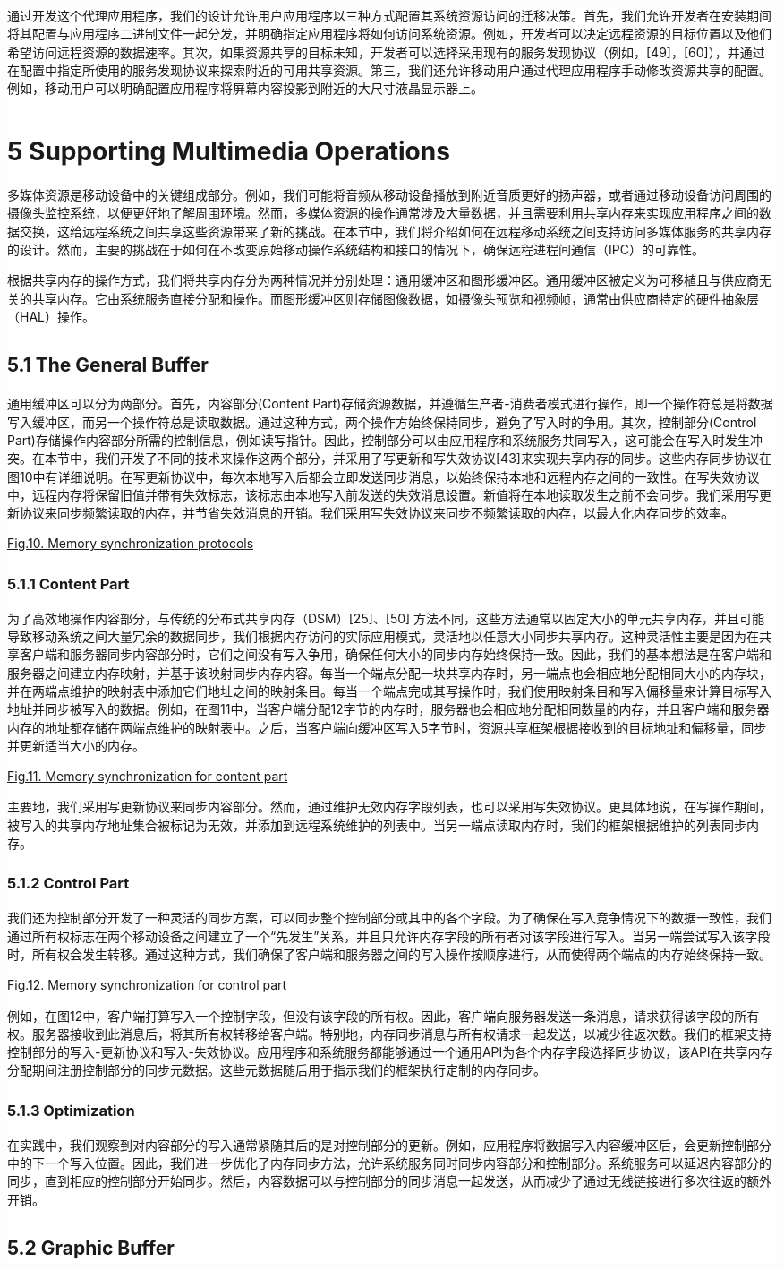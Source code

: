通过开发这个代理应用程序，我们的设计允许用户应用程序以三种方式配置其系统资源访问的迁移决策。首先，我们允许开发者在安装期间将其配置与应用程序二进制文件一起分发，并明确指定应用程序将如何访问系统资源。例如，开发者可以决定远程资源的目标位置以及他们希望访问远程资源的数据速率。其次，如果资源共享的目标未知，开发者可以选择采用现有的服务发现协议（例如，[49]，[60]），并通过在配置中指定所使用的服务发现协议来探索附近的可用共享资源。第三，我们还允许移动用户通过代理应用程序手动修改资源共享的配置。例如，移动用户可以明确配置应用程序将屏幕内容投影到附近的大尺寸液晶显示器上。

# 5 Supporting Multimedia Operations

多媒体资源是移动设备中的关键组成部分。例如，我们可能将音频从移动设备播放到附近音质更好的扬声器，或者通过移动设备访问周围的摄像头监控系统，以便更好地了解周围环境。然而，多媒体资源的操作通常涉及大量数据，并且需要利用共享内存来实现应用程序之间的数据交换，这给远程系统之间共享这些资源带来了新的挑战。在本节中，我们将介绍如何在远程移动系统之间支持访问多媒体服务的共享内存的设计。然而，主要的挑战在于如何在不改变原始移动操作系统结构和接口的情况下，确保远程进程间通信（IPC）的可靠性。

根据共享内存的操作方式，我们将共享内存分为两种情况并分别处理：通用缓冲区和图形缓冲区。通用缓冲区被定义为可移植且与供应商无关的共享内存。它由系统服务直接分配和操作。而图形缓冲区则存储图像数据，如摄像头预览和视频帧，通常由供应商特定的硬件抽象层（HAL）操作。

## 5.1 The General Buffer

通用缓冲区可以分为两部分。首先，内容部分(Content Part)存储资源数据，并遵循生产者-消费者模式进行操作，即一个操作符总是将数据写入缓冲区，而另一个操作符总是读取数据。通过这种方式，两个操作方始终保持同步，避免了写入时的争用。其次，控制部分(Control Part)存储操作内容部分所需的控制信息，例如读写指针。因此，控制部分可以由应用程序和系统服务共同写入，这可能会在写入时发生冲突。在本节中，我们开发了不同的技术来操作这两个部分，并采用了写更新和写失效协议[43]来实现共享内存的同步。这些内存同步协议在图10中有详细说明。在写更新协议中，每次本地写入后都会立即发送同步消息，以始终保持本地和远程内存之间的一致性。在写失效协议中，远程内存将保留旧值并带有失效标志，该标志由本地写入前发送的失效消息设置。新值将在本地读取发生之前不会同步。我们采用写更新协议来同步频繁读取的内存，并节省失效消息的开销。我们采用写失效协议来同步不频繁读取的内存，以最大化内存同步的效率。

[Fig.10. Memory synchronization protocols](./pics/fig10.jpg)

### 5.1.1 Content Part

为了高效地操作内容部分，与传统的分布式共享内存（DSM）[25]、[50] 方法不同，这些方法通常以固定大小的单元共享内存，并且可能导致移动系统之间大量冗余的数据同步，我们根据内存访问的实际应用模式，灵活地以任意大小同步共享内存。这种灵活性主要是因为在共享客户端和服务器同步内容部分时，它们之间没有写入争用，确保任何大小的同步内存始终保持一致。因此，我们的基本想法是在客户端和服务器之间建立内存映射，并基于该映射同步内存内容。每当一个端点分配一块共享内存时，另一端点也会相应地分配相同大小的内存块，并在两端点维护的映射表中添加它们地址之间的映射条目。每当一个端点完成其写操作时，我们使用映射条目和写入偏移量来计算目标写入地址并同步被写入的数据。例如，在图11中，当客户端分配12字节的内存时，服务器也会相应地分配相同数量的内存，并且客户端和服务器内存的地址都存储在两端点维护的映射表中。之后，当客户端向缓冲区写入5字节时，资源共享框架根据接收到的目标地址和偏移量，同步并更新适当大小的内存。

[Fig.11. Memory synchronization for content part](./pics/fig11.jpg)

主要地，我们采用写更新协议来同步内容部分。然而，通过维护无效内存字段列表，也可以采用写失效协议。更具体地说，在写操作期间，被写入的共享内存地址集合被标记为无效，并添加到远程系统维护的列表中。当另一端点读取内存时，我们的框架根据维护的列表同步内存。

### 5.1.2 Control Part

我们还为控制部分开发了一种灵活的同步方案，可以同步整个控制部分或其中的各个字段。为了确保在写入竞争情况下的数据一致性，我们通过所有权标志在两个移动设备之间建立了一个“先发生”关系，并且只允许内存字段的所有者对该字段进行写入。当另一端尝试写入该字段时，所有权会发生转移。通过这种方式，我们确保了客户端和服务器之间的写入操作按顺序进行，从而使得两个端点的内存始终保持一致。

[Fig.12. Memory synchronization for control part](./pics/fig12.jpg)

例如，在图12中，客户端打算写入一个控制字段，但没有该字段的所有权。因此，客户端向服务器发送一条消息，请求获得该字段的所有权。服务器接收到此消息后，将其所有权转移给客户端。特别地，内存同步消息与所有权请求一起发送，以减少往返次数。我们的框架支持控制部分的写入-更新协议和写入-失效协议。应用程序和系统服务都能够通过一个通用API为各个内存字段选择同步协议，该API在共享内存分配期间注册控制部分的同步元数据。这些元数据随后用于指示我们的框架执行定制的内存同步。

### 5.1.3 Optimization

在实践中，我们观察到对内容部分的写入通常紧随其后的是对控制部分的更新。例如，应用程序将数据写入内容缓冲区后，会更新控制部分中的下一个写入位置。因此，我们进一步优化了内存同步方法，允许系统服务同时同步内容部分和控制部分。系统服务可以延迟内容部分的同步，直到相应的控制部分开始同步。然后，内容数据可以与控制部分的同步消息一起发送，从而减少了通过无线链接进行多次往返的额外开销。

## 5.2 Graphic Buffer
